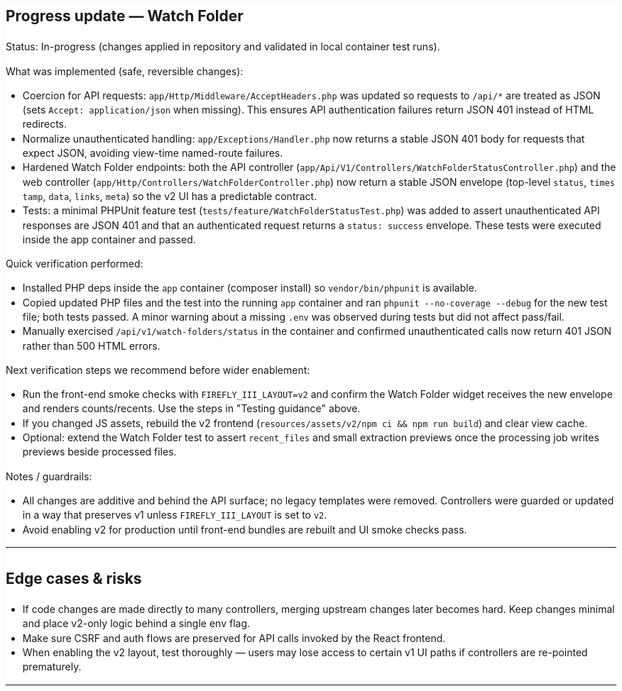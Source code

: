 
## Progress update — Watch Folder

Status: In-progress (changes applied in repository and validated in local container test runs).

What was implemented (safe, reversible changes):

- Coercion for API requests: `app/Http/Middleware/AcceptHeaders.php` was updated so requests to `/api/*` are treated as JSON (sets `Accept: application/json` when missing). This ensures API authentication failures return JSON 401 instead of HTML redirects.
- Normalize unauthenticated handling: `app/Exceptions/Handler.php` now returns a stable JSON 401 body for requests that expect JSON, avoiding view-time named-route failures.
- Hardened Watch Folder endpoints: both the API controller (`app/Api/V1/Controllers/WatchFolderStatusController.php`) and the web controller (`app/Http/Controllers/WatchFolderController.php`) now return a stable JSON envelope (top-level `status`, `timestamp`, `data`, `links`, `meta`) so the v2 UI has a predictable contract.
- Tests: a minimal PHPUnit feature test (`tests/feature/WatchFolderStatusTest.php`) was added to assert unauthenticated API responses are JSON 401 and that an authenticated request returns a `status: success` envelope. These tests were executed inside the app container and passed.

Quick verification performed:

- Installed PHP deps inside the `app` container (composer install) so `vendor/bin/phpunit` is available.
- Copied updated PHP files and the test into the running `app` container and ran `phpunit --no-coverage --debug` for the new test file; both tests passed. A minor warning about a missing `.env` was observed during tests but did not affect pass/fail.
- Manually exercised `/api/v1/watch-folders/status` in the container and confirmed unauthenticated calls now return 401 JSON rather than 500 HTML errors.

Next verification steps we recommend before wider enablement:

- Run the front-end smoke checks with `FIREFLY_III_LAYOUT=v2` and confirm the Watch Folder widget receives the new envelope and renders counts/recents. Use the steps in "Testing guidance" above.
- If you changed JS assets, rebuild the v2 frontend (`resources/assets/v2/npm ci && npm run build`) and clear view cache.
- Optional: extend the Watch Folder test to assert `recent_files` and small extraction previews once the processing job writes previews beside processed files.

Notes / guardrails:

- All changes are additive and behind the API surface; no legacy templates were removed. Controllers were guarded or updated in a way that preserves v1 unless `FIREFLY_III_LAYOUT` is set to `v2`.
- Avoid enabling v2 for production until front-end bundles are rebuilt and UI smoke checks pass.

---

## Edge cases & risks

- If code changes are made directly to many controllers, merging upstream changes later becomes hard. Keep changes minimal and place v2-only logic behind a single env flag.
- Make sure CSRF and auth flows are preserved for API calls invoked by the React frontend.
- When enabling the v2 layout, test thoroughly — users may lose access to certain v1 UI paths if controllers are re-pointed prematurely.

---